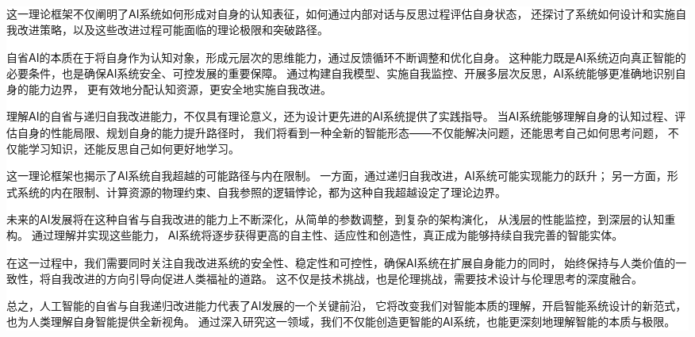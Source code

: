 这一理论框架不仅阐明了AI系统如何形成对自身的认知表征，如何通过内部对话与反思过程评估自身状态，
还探讨了系统如何设计和实施自我改进策略，以及这些改进过程可能面临的理论极限和突破路径。

自省AI的本质在于将自身作为认知对象，形成元层次的思维能力，通过反馈循环不断调整和优化自身。
这种能力既是AI系统迈向真正智能的必要条件，也是确保AI系统安全、可控发展的重要保障。
通过构建自我模型、实施自我监控、开展多层次反思，AI系统能够更准确地识别自身的能力边界，
更有效地分配认知资源，更安全地实施自我改进。

理解AI的自省与递归自我改进能力，不仅具有理论意义，还为设计更先进的AI系统提供了实践指导。
当AI系统能够理解自身的认知过程、评估自身的性能局限、规划自身的能力提升路径时，
我们将看到一种全新的智能形态——不仅能解决问题，还能思考自己如何思考问题，
不仅能学习知识，还能反思自己如何更好地学习。

这一理论框架也揭示了AI系统自我超越的可能路径与内在限制。
一方面，通过递归自我改进，AI系统可能实现能力的跃升；
另一方面，形式系统的内在限制、计算资源的物理约束、自我参照的逻辑悖论，都为这种自我超越设定了理论边界。

未来的AI发展将在这种自省与自我改进的能力上不断深化，从简单的参数调整，到复杂的架构演化，
从浅层的性能监控，到深层的认知重构。
通过理解并实现这些能力，
AI系统将逐步获得更高的自主性、适应性和创造性，真正成为能够持续自我完善的智能实体。

在这一过程中，我们需要同时关注自我改进系统的安全性、稳定性和可控性，确保AI系统在扩展自身能力的同时，
始终保持与人类价值的一致性，将自我改进的方向引导向促进人类福祉的道路。
这不仅是技术挑战，也是伦理挑战，需要技术设计与伦理思考的深度融合。

总之，人工智能的自省与自我递归改进能力代表了AI发展的一个关键前沿，
它将改变我们对智能本质的理解，开启智能系统设计的新范式，也为人类理解自身智能提供全新视角。
通过深入研究这一领域，我们不仅能创造更智能的AI系统，也能更深刻地理解智能的本质与极限。
